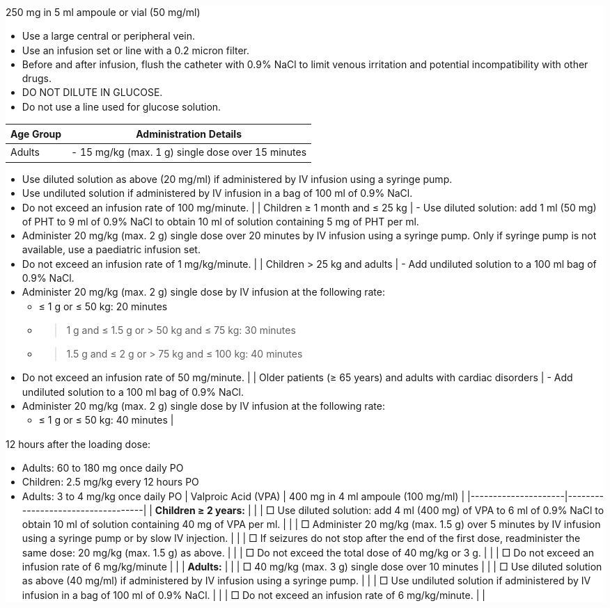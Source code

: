 250 mg in 5 ml ampoule or vial (50 mg/ml)

- Use a large central or peripheral vein.
- Use an infusion set or line with a 0.2 micron filter.
- Before and after infusion, flush the catheter with 0.9% NaCl to limit venous irritation and potential incompatibility with other drugs.
- DO NOT DILUTE IN GLUCOSE.
- Do not use a line used for glucose solution.

| Age Group | Administration Details |
|-----------|------------------------|
| Adults    | - 15 mg/kg (max. 1 g) single dose over 15 minutes  
- Use diluted solution as above (20 mg/ml) if administered by IV infusion using a syringe pump.  
- Use undiluted solution if administered by IV infusion in a bag of 100 ml of 0.9% NaCl.  
- Do not exceed an infusion rate of 100 mg/minute. |
| Children ≥ 1 month and ≤ 25 kg | - Use diluted solution: add 1 ml (50 mg) of PHT to 9 ml of 0.9% NaCl to obtain 10 ml of solution containing 5 mg of PHT per ml.  
- Administer 20 mg/kg (max. 2 g) single dose over 20 minutes by IV infusion using a syringe pump. Only if syringe pump is not available, use a paediatric infusion set.  
- Do not exceed an infusion rate of 1 mg/kg/minute. |
| Children > 25 kg and adults | - Add undiluted solution to a 100 ml bag of 0.9% NaCl.  
- Administer 20 mg/kg (max. 2 g) single dose by IV infusion at the following rate:  
  - ≤ 1 g or ≤ 50 kg: 20 minutes  
  - > 1 g and ≤ 1.5 g or > 50 kg and ≤ 75 kg: 30 minutes  
  - > 1.5 g and ≤ 2 g or > 75 kg and ≤ 100 kg: 40 minutes  
- Do not exceed an infusion rate of 50 mg/minute. |
| Older patients (≥ 65 years) and adults with cardiac disorders | - Add undiluted solution to a 100 ml bag of 0.9% NaCl.  
- Administer 20 mg/kg (max. 2 g) single dose by IV infusion at the following rate:  
  - ≤ 1 g or ≤ 50 kg: 40 minutes |

12 hours after the loading dose:

- Adults: 60 to 180 mg once daily PO
- Children: 2.5 mg/kg every 12 hours PO
- Adults: 3 to 4 mg/kg once daily PO
| Valproic Acid (VPA) | 400 mg in 4 ml ampoule (100 mg/ml) |
|---------------------|-----------------------------------|
| **Children ≥ 2 years:** | |
| □ Use diluted solution: add 4 ml (400 mg) of VPA to 6 ml of 0.9% NaCl to obtain 10 ml of solution containing 40 mg of VPA per ml. | |
| □ Administer 20 mg/kg (max. 1.5 g) over 5 minutes by IV infusion using a syringe pump or by slow IV injection. | |
| □ If seizures do not stop after the end of the first dose, readminister the same dose: 20 mg/kg (max. 1.5 g) as above. | |
| □ Do not exceed the total dose of 40 mg/kg or 3 g. | |
| □ Do not exceed an infusion rate of 6 mg/kg/minute | |
| **Adults:** | |
| □ 40 mg/kg (max. 3 g) single dose over 10 minutes | |
| □ Use diluted solution as above (40 mg/ml) if administered by IV infusion using a syringe pump. | |
| □ Use undiluted solution if administered by IV infusion in a bag of 100 ml of 0.9% NaCl. | |
| □ Do not exceed an infusion rate of 6 mg/kg/minute. | |
